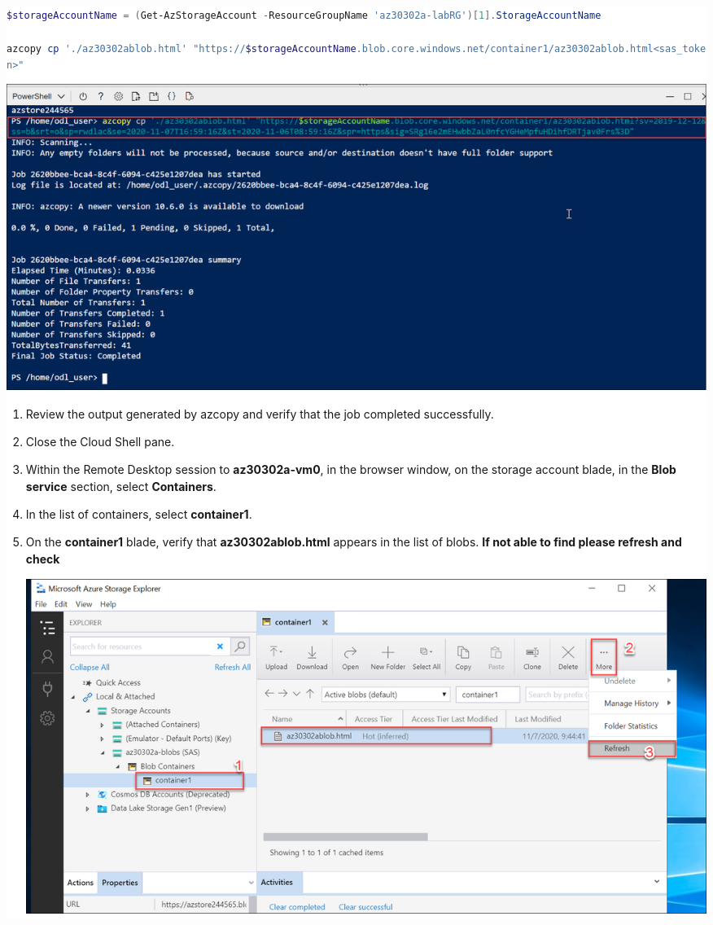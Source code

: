 
   ```powershell
   $storageAccountName = (Get-AzStorageAccount -ResourceGroupName 'az30302a-labRG')[1].StorageAccountName

   azcopy cp './az30302ablob.html' "https://$storageAccountName.blob.core.windows.net/container1/az30302ablob.html<sas_token>"
   ```
   ![](Images/lab5/ex1_task5_step7.png)
1. Review the output generated by azcopy and verify that the job completed successfully.

1. Close the Cloud Shell pane.

1. Within the Remote Desktop session to **az30302a-vm0**, in the browser window, on the storage account blade, in the **Blob service** section, select **Containers**.

1. In the list of containers, select **container1**.

1. On the **container1** blade, verify that **az30302ablob.html** appears in the list of blobs. **If not able to find please refresh and check**

    ![](Images/lab5/ex1_task5_step12.png)
